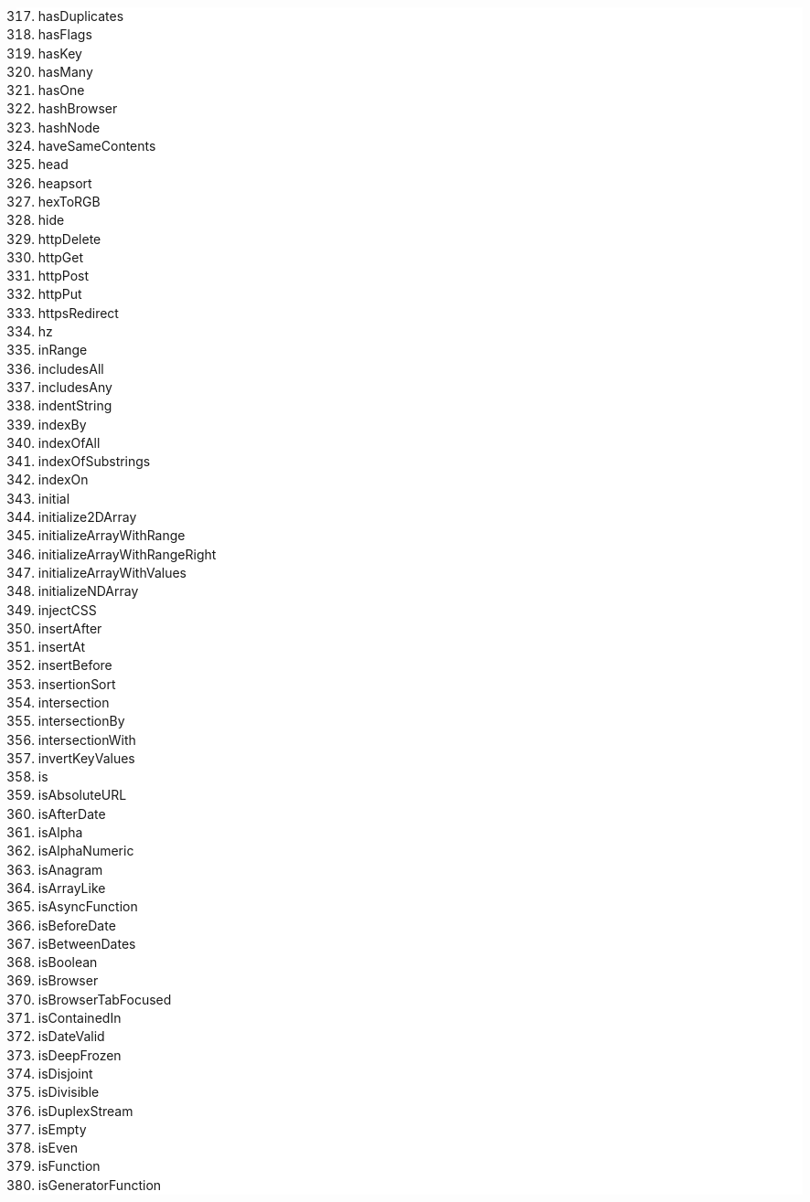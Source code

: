 317. hasDuplicates
318. hasFlags
319. hasKey
320. hasMany
321. hasOne
322. hashBrowser
323. hashNode
324. haveSameContents
325. head
326. heapsort
327. hexToRGB
328. hide
329. httpDelete
330. httpGet
331. httpPost
332. httpPut
333. httpsRedirect
334. hz
335. inRange
336. includesAll
337. includesAny
338. indentString
339. indexBy
340. indexOfAll
341. indexOfSubstrings
342. indexOn
343. initial
344. initialize2DArray
345. initializeArrayWithRange
346. initializeArrayWithRangeRight
347. initializeArrayWithValues
348. initializeNDArray
349. injectCSS
350. insertAfter
351. insertAt
352. insertBefore
353. insertionSort
354. intersection
355. intersectionBy
356. intersectionWith
357. invertKeyValues
358. is
359. isAbsoluteURL
360. isAfterDate
361. isAlpha
362. isAlphaNumeric
363. isAnagram
364. isArrayLike
365. isAsyncFunction
366. isBeforeDate
367. isBetweenDates
368. isBoolean
369. isBrowser
370. isBrowserTabFocused
371. isContainedIn
372. isDateValid
373. isDeepFrozen
374. isDisjoint
375. isDivisible
376. isDuplexStream
377. isEmpty
378. isEven
379. isFunction
380. isGeneratorFunction